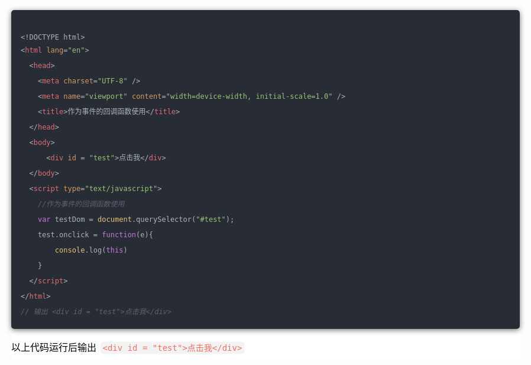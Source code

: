 <pre class="custom" data-tool="mdnice编辑器" style="margin-top: 10px; margin-bottom: 10px; border-radius: 5px; box-shadow: rgba(0, 0, 0, 0.55) 0px 2px 10px;"><span style="display: block; background: url(https://files.mdnice.com/point.png); height: 30px; width: 100%; background-size: 40px; background-repeat: no-repeat; background-color: #282c34; margin-bottom: -7px; border-radius: 5px; background-position: 10px 10px;"></span><code class="hljs" style="overflow-x: auto; padding: 16px; color: #abb2bf; display: -webkit-box; font-family: Operator Mono, Consolas, Monaco, Menlo, monospace; font-size: 12px; -webkit-overflow-scrolling: touch; padding-top: 15px; background: #282c34; border-radius: 5px;">&lt;!DOCTYPE&nbsp;html&gt;<br><span class="xml" style="line-height: 26px;"><span class="hljs-tag" style="line-height: 26px;">&lt;<span class="hljs-name" style="color: #e06c75; line-height: 26px;">html</span>&nbsp;<span class="hljs-attr" style="color: #d19a66; line-height: 26px;">lang</span>=<span class="hljs-string" style="color: #98c379; line-height: 26px;">"en"</span>&gt;</span><br>&nbsp;&nbsp;<span class="hljs-tag" style="line-height: 26px;">&lt;<span class="hljs-name" style="color: #e06c75; line-height: 26px;">head</span>&gt;</span><br>&nbsp;&nbsp;&nbsp;&nbsp;<span class="hljs-tag" style="line-height: 26px;">&lt;<span class="hljs-name" style="color: #e06c75; line-height: 26px;">meta</span>&nbsp;<span class="hljs-attr" style="color: #d19a66; line-height: 26px;">charset</span>=<span class="hljs-string" style="color: #98c379; line-height: 26px;">"UTF-8"</span>&nbsp;/&gt;</span><br>&nbsp;&nbsp;&nbsp;&nbsp;<span class="hljs-tag" style="line-height: 26px;">&lt;<span class="hljs-name" style="color: #e06c75; line-height: 26px;">meta</span>&nbsp;<span class="hljs-attr" style="color: #d19a66; line-height: 26px;">name</span>=<span class="hljs-string" style="color: #98c379; line-height: 26px;">"viewport"</span>&nbsp;<span class="hljs-attr" style="color: #d19a66; line-height: 26px;">content</span>=<span class="hljs-string" style="color: #98c379; line-height: 26px;">"width=device-width,&nbsp;initial-scale=1.0"</span>&nbsp;/&gt;</span><br>&nbsp;&nbsp;&nbsp;&nbsp;<span class="hljs-tag" style="line-height: 26px;">&lt;<span class="hljs-name" style="color: #e06c75; line-height: 26px;">title</span>&gt;</span>作为事件的回调函数使用<span class="hljs-tag" style="line-height: 26px;">&lt;/<span class="hljs-name" style="color: #e06c75; line-height: 26px;">title</span>&gt;</span><br>&nbsp;&nbsp;<span class="hljs-tag" style="line-height: 26px;">&lt;/<span class="hljs-name" style="color: #e06c75; line-height: 26px;">head</span>&gt;</span><br>&nbsp;&nbsp;<span class="hljs-tag" style="line-height: 26px;">&lt;<span class="hljs-name" style="color: #e06c75; line-height: 26px;">body</span>&gt;</span><br>&nbsp;&nbsp;&nbsp;&nbsp;&nbsp;&nbsp;<span class="hljs-tag" style="line-height: 26px;">&lt;<span class="hljs-name" style="color: #e06c75; line-height: 26px;">div</span>&nbsp;<span class="hljs-attr" style="color: #d19a66; line-height: 26px;">id</span>&nbsp;=&nbsp;<span class="hljs-string" style="color: #98c379; line-height: 26px;">"test"</span>&gt;</span>点击我<span class="hljs-tag" style="line-height: 26px;">&lt;/<span class="hljs-name" style="color: #e06c75; line-height: 26px;">div</span>&gt;</span><br>&nbsp;&nbsp;<span class="hljs-tag" style="line-height: 26px;">&lt;/<span class="hljs-name" style="color: #e06c75; line-height: 26px;">body</span>&gt;</span><br>&nbsp;&nbsp;<span class="hljs-tag" style="line-height: 26px;">&lt;<span class="hljs-name" style="color: #e06c75; line-height: 26px;">script</span>&nbsp;<span class="hljs-attr" style="color: #d19a66; line-height: 26px;">type</span>=<span class="hljs-string" style="color: #98c379; line-height: 26px;">"text/javascript"</span>&gt;</span><span class="javascript" style="line-height: 26px;"><br>&nbsp;&nbsp;&nbsp;&nbsp;<span class="hljs-comment" style="color: #5c6370; font-style: italic; line-height: 26px;">//作为事件的回调函数使用</span><br>&nbsp;&nbsp;&nbsp;&nbsp;<span class="hljs-keyword" style="color: #c678dd; line-height: 26px;">var</span>&nbsp;testDom&nbsp;=&nbsp;<span class="hljs-built_in" style="color: #e6c07b; line-height: 26px;">document</span>.querySelector(<span class="hljs-string" style="color: #98c379; line-height: 26px;">"#test"</span>);<br>&nbsp;&nbsp;&nbsp;&nbsp;test.onclick&nbsp;=&nbsp;<span class="hljs-function" style="line-height: 26px;"><span class="hljs-keyword" style="color: #c678dd; line-height: 26px;">function</span>(<span class="hljs-params" style="line-height: 26px;">e</span>)</span>{<br>&nbsp;&nbsp;&nbsp;&nbsp;&nbsp;&nbsp;&nbsp;&nbsp;<span class="hljs-built_in" style="color: #e6c07b; line-height: 26px;">console</span>.log(<span class="hljs-keyword" style="color: #c678dd; line-height: 26px;">this</span>)<br>&nbsp;&nbsp;&nbsp;&nbsp;}<br>&nbsp;&nbsp;</span><span class="hljs-tag" style="line-height: 26px;">&lt;/<span class="hljs-name" style="color: #e06c75; line-height: 26px;">script</span>&gt;</span><br><span class="hljs-tag" style="line-height: 26px;">&lt;/<span class="hljs-name" style="color: #e06c75; line-height: 26px;">html</span>&gt;</span></span><br><span class="hljs-comment" style="color: #5c6370; font-style: italic; line-height: 26px;">//&nbsp;输出&nbsp;&lt;div&nbsp;id&nbsp;=&nbsp;"test"&gt;点击我&lt;/div&gt;</span><br></code></pre>
<p data-tool="mdnice编辑器" style="font-size: 16px; padding-top: 8px; padding-bottom: 8px; margin: 0; line-height: 26px; color: black;">以上代码运行后输出 <code style="font-size: 14px; word-wrap: break-word; padding: 2px 4px; border-radius: 4px; margin: 0 2px; background-color: rgba(27,31,35,.05); font-family: Operator Mono, Consolas, Monaco, Menlo, monospace; word-break: break-all; color: rgb(239, 112, 96);">&lt;div id = "test"&gt;点击我&lt;/div&gt;</code></p>
